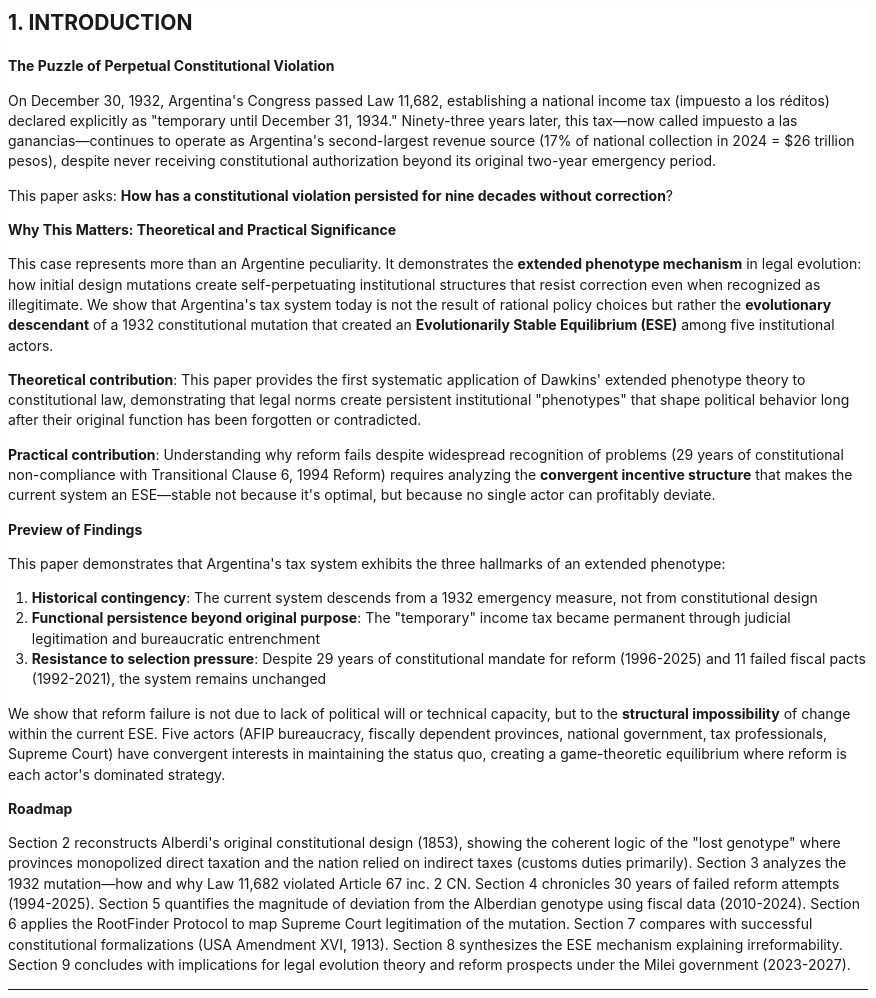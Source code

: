 
## 1. INTRODUCTION

**The Puzzle of Perpetual Constitutional Violation**

On December 30, 1932, Argentina's Congress passed Law 11,682, establishing a national income tax (impuesto a los réditos) declared explicitly as "temporary until December 31, 1934." Ninety-three years later, this tax—now called impuesto a las ganancias—continues to operate as Argentina's second-largest revenue source (17% of national collection in 2024 = $26 trillion pesos), despite never receiving constitutional authorization beyond its original two-year emergency period.

This paper asks: **How has a constitutional violation persisted for nine decades without correction**?

**Why This Matters: Theoretical and Practical Significance**

This case represents more than an Argentine peculiarity. It demonstrates the **extended phenotype mechanism** in legal evolution: how initial design mutations create self-perpetuating institutional structures that resist correction even when recognized as illegitimate. We show that Argentina's tax system today is not the result of rational policy choices but rather the **evolutionary descendant** of a 1932 constitutional mutation that created an **Evolutionarily Stable Equilibrium (ESE)** among five institutional actors.

**Theoretical contribution**: This paper provides the first systematic application of Dawkins' extended phenotype theory to constitutional law, demonstrating that legal norms create persistent institutional "phenotypes" that shape political behavior long after their original function has been forgotten or contradicted.

**Practical contribution**: Understanding why reform fails despite widespread recognition of problems (29 years of constitutional non-compliance with Transitional Clause 6, 1994 Reform) requires analyzing the **convergent incentive structure** that makes the current system an ESE—stable not because it's optimal, but because no single actor can profitably deviate.

**Preview of Findings**

This paper demonstrates that Argentina's tax system exhibits the three hallmarks of an extended phenotype:

1. **Historical contingency**: The current system descends from a 1932 emergency measure, not from constitutional design
2. **Functional persistence beyond original purpose**: The "temporary" income tax became permanent through judicial legitimation and bureaucratic entrenchment
3. **Resistance to selection pressure**: Despite 29 years of constitutional mandate for reform (1996-2025) and 11 failed fiscal pacts (1992-2021), the system remains unchanged

We show that reform failure is not due to lack of political will or technical capacity, but to the **structural impossibility** of change within the current ESE. Five actors (AFIP bureaucracy, fiscally dependent provinces, national government, tax professionals, Supreme Court) have convergent interests in maintaining the status quo, creating a game-theoretic equilibrium where reform is each actor's dominated strategy.

**Roadmap**

Section 2 reconstructs Alberdi's original constitutional design (1853), showing the coherent logic of the "lost genotype" where provinces monopolized direct taxation and the nation relied on indirect taxes (customs duties primarily). Section 3 analyzes the 1932 mutation—how and why Law 11,682 violated Article 67 inc. 2 CN. Section 4 chronicles 30 years of failed reform attempts (1994-2025). Section 5 quantifies the magnitude of deviation from the Alberdian genotype using fiscal data (2010-2024). Section 6 applies the RootFinder Protocol to map Supreme Court legitimation of the mutation. Section 7 compares with successful constitutional formalizations (USA Amendment XVI, 1913). Section 8 synthesizes the ESE mechanism explaining irreformability. Section 9 concludes with implications for legal evolution theory and reform prospects under the Milei government (2023-2027).

---